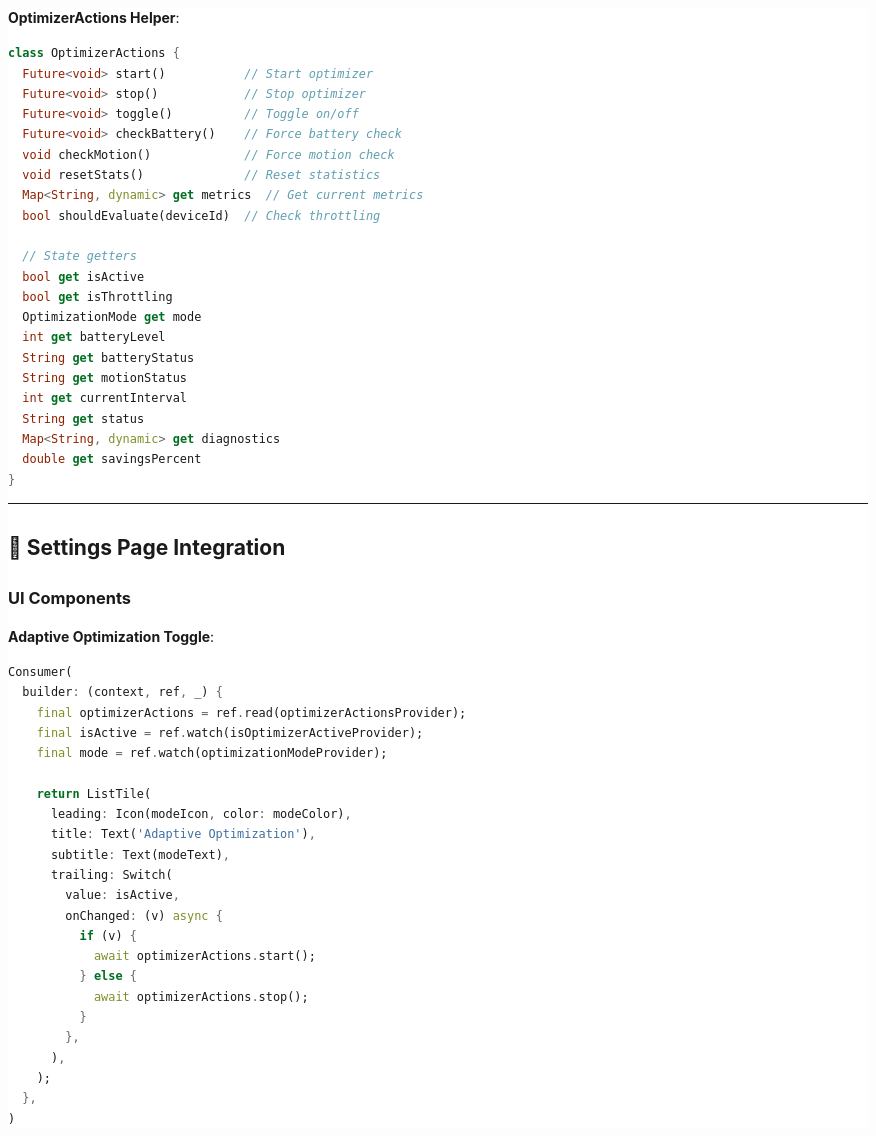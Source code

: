 **OptimizerActions Helper**:
```dart
class OptimizerActions {
  Future<void> start()           // Start optimizer
  Future<void> stop()            // Stop optimizer
  Future<void> toggle()          // Toggle on/off
  Future<void> checkBattery()    // Force battery check
  void checkMotion()             // Force motion check
  void resetStats()              // Reset statistics
  Map<String, dynamic> get metrics  // Get current metrics
  bool shouldEvaluate(deviceId)  // Check throttling
  
  // State getters
  bool get isActive
  bool get isThrottling
  OptimizationMode get mode
  int get batteryLevel
  String get batteryStatus
  String get motionStatus
  int get currentInterval
  String get status
  Map<String, dynamic> get diagnostics
  double get savingsPercent
}
```

---

## 🎨 Settings Page Integration

### UI Components

**Adaptive Optimization Toggle**:
```dart
Consumer(
  builder: (context, ref, _) {
    final optimizerActions = ref.read(optimizerActionsProvider);
    final isActive = ref.watch(isOptimizerActiveProvider);
    final mode = ref.watch(optimizationModeProvider);
    
    return ListTile(
      leading: Icon(modeIcon, color: modeColor),
      title: Text('Adaptive Optimization'),
      subtitle: Text(modeText),
      trailing: Switch(
        value: isActive,
        onChanged: (v) async {
          if (v) {
            await optimizerActions.start();
          } else {
            await optimizerActions.stop();
          }
        },
      ),
    );
  },
)
```
